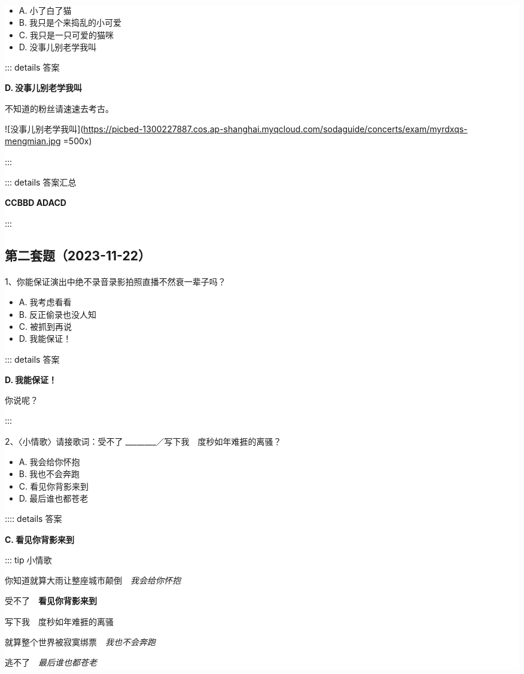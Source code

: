 - A. 小了白了猫
- B. 我只是个来捣乱的小可爱
- C. 我只是一只可爱的猫咪
- D. 没事儿别老学我叫

::: details 答案

**D. 没事儿别老学我叫**

不知道的粉丝请速速去考古。

![没事儿别老学我叫](https://picbed-1300227887.cos.ap-shanghai.myqcloud.com/sodaguide/concerts/exam/myrdxqs-mengmian.jpg =500x)

:::

::: details 答案汇总

**CCBBD ADACD**

:::

## 第二套题（2023-11-22）

1、你能保证演出中绝不录音录影拍照直播不然衰一辈子吗？

- A. 我考虑看看
- B. 反正偷录也没人知
- C. 被抓到再说
- D. 我能保证！

::: details 答案

**D. 我能保证！**

你说呢？

:::

2、〈小情歌〉请接歌词：受不了 ________／写下我　度秒如年难捱的离骚？

- A. 我会给你怀抱
- B. 我也不会奔跑
- C. 看见你背影来到
- D. 最后谁也都苍老

:::: details 答案

**C. 看见你背影来到**

::: tip 小情歌

你知道就算大雨让整座城市颠倒　*我会给你怀抱*

受不了　**看见你背影来到**

写下我　度秒如年难捱的离骚

就算整个世界被寂寞绑票　*我也不会奔跑*

逃不了　*最后谁也都苍老*
